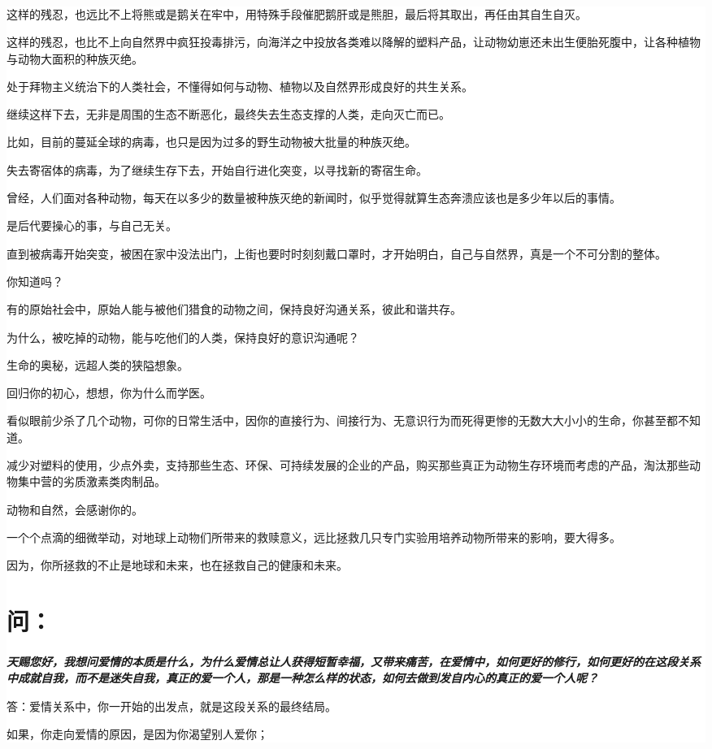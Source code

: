 
这样的残忍，也远比不上将熊或是鹅关在牢中，用特殊手段催肥鹅肝或是熊胆，最后将其取出，再任由其自生自灭。



这样的残忍，也比不上向自然界中疯狂投毒排污，向海洋之中投放各类难以降解的塑料产品，让动物幼崽还未出生便胎死腹中，让各种植物与动物大面积的种族灭绝。



处于拜物主义统治下的人类社会，不懂得如何与动物、植物以及自然界形成良好的共生关系。

继续这样下去，无非是周围的生态不断恶化，最终失去生态支撑的人类，走向灭亡而已。



比如，目前的蔓延全球的病毒，也只是因为过多的野生动物被大批量的种族灭绝。

失去寄宿体的病毒，为了继续生存下去，开始自行进化突变，以寻找新的寄宿生命。



曾经，人们面对各种动物，每天在以多少的数量被种族灭绝的新闻时，似乎觉得就算生态奔溃应该也是多少年以后的事情。

是后代要操心的事，与自己无关。



直到被病毒开始突变，被困在家中没法出门，上街也要时时刻刻戴口罩时，才开始明白，自己与自然界，真是一个不可分割的整体。



你知道吗？

有的原始社会中，原始人能与被他们猎食的动物之间，保持良好沟通关系，彼此和谐共存。



为什么，被吃掉的动物，能与吃他们的人类，保持良好的意识沟通呢？

生命的奥秘，远超人类的狭隘想象。

回归你的初心，想想，你为什么而学医。



看似眼前少杀了几个动物，可你的日常生活中，因你的直接行为、间接行为、无意识行为而死得更惨的无数大大小小的生命，你甚至都不知道。

减少对塑料的使用，少点外卖，支持那些生态、环保、可持续发展的企业的产品，购买那些真正为动物生存环境而考虑的产品，淘汰那些动物集中营的劣质激素类肉制品。

动物和自然，会感谢你的。



一个个点滴的细微举动，对地球上动物们所带来的救赎意义，远比拯救几只专门实验用培养动物所带来的影响，要大得多。

因为，你所拯救的不止是地球和未来，也在拯救自己的健康和未来。



# 问：
***天赐您好，我想问爱情的本质是什么，为什么爱情总让人获得短暂幸福，又带来痛苦，在爱情中，如何更好的修行，如何更好的在这段关系中成就自我，而不是迷失自我，真正的爱一个人，那是一种怎么样的状态，如何去做到发自内心的真正的爱一个人呢？***



答：爱情关系中，你一开始的出发点，就是这段关系的最终结局。



如果，你走向爱情的原因，是因为你渴望别人爱你；
